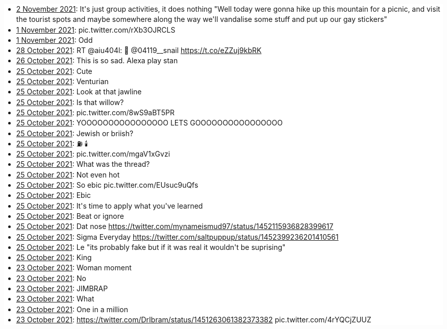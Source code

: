 * [ 2 November 2021](https://web.archive.org/web/20211102000414/https://twitter.com/floppa_groyper/status/1455324794656727041): It's just group activities, it does nothing  "Well today were gonna hike up this mountain for a picnic, and visit the tourist spots and maybe somewhere along the way we'll vandalise some stuff and put up our gay stickers" 
* [ 1 November 2021](https://web.archive.org/web/20211101235837/https://twitter.com/floppa_groyper/status/1455323391959785473): pic.twitter.com/rXb3OJRCLS 
* [ 1 November 2021](https://web.archive.org/web/20211101234731/https://twitter.com/floppa_groyper/status/1455320601208365056): Odd 
* [28 October 2021](https://web.archive.org/web/20211028141724/https://twitter.com/floppa_groyper/status/1453727605090181129): RT @aiu404l: 🎉 @04119__snail https://t.co/eZZuj9kbRK 
* [26 October 2021](https://web.archive.org/web/20211026103803/https://twitter.com/floppa_groyper/status/1452898378178654209): This is so sad. Alexa play stan 
* [25 October 2021](https://web.archive.org/web/20211026031513/https://twitter.com/floppa_groyper/status/1452751688889090049): Cute 
* [25 October 2021](https://web.archive.org/web/20211026025417/https://twitter.com/floppa_groyper/status/1452746557720129541): Venturian 
* [25 October 2021](https://web.archive.org/web/20211026024557/https://twitter.com/floppa_groyper/status/1452743559363416067): Look at that jawline 
* [25 October 2021](https://web.archive.org/web/20211026024540/https://twitter.com/floppa_groyper/status/1452743473170300928): Is that willow? 
* [25 October 2021](https://web.archive.org/web/20211026024514/https://twitter.com/floppa_groyper/status/1452743276176416768): pic.twitter.com/8wS9aBT5PR 
* [25 October 2021](https://web.archive.org/web/20211026024316/https://twitter.com/floppa_groyper/status/1452742623496589313): YOOOOOOOOOOOOOOOO LETS GOOOOOOOOOOOOOOOO 
* [25 October 2021](https://web.archive.org/web/20211025210254/https://twitter.com/floppa_groyper/status/1452742488905564162): Jewish or briish? 
* [25 October 2021](https://web.archive.org/web/20211026024119/https://twitter.com/floppa_groyper/status/1452741898062352384): ⛽ 🕯️ 
* [25 October 2021](https://web.archive.org/web/20211026024032/https://twitter.com/floppa_groyper/status/1452741644587966464): pic.twitter.com/mgaV1xGvzi 
* [25 October 2021](https://web.archive.org/web/20211026023543/https://twitter.com/floppa_groyper/status/1452739883672375299): What was the thread? 
* [25 October 2021](https://web.archive.org/web/20211025141324/https://twitter.com/floppa_groyper/status/1452537611109617665): Not even hot 
* [25 October 2021](https://web.archive.org/web/20211025140921/https://twitter.com/floppa_groyper/status/1452536283503349768): So ebic pic.twitter.com/EUsuc9uQfs 
* [25 October 2021](https://web.archive.org/web/20211025140828/https://twitter.com/floppa_groyper/status/1452535999066562563): Ebic 
* [25 October 2021](https://web.archive.org/web/20211025140644/https://twitter.com/floppa_groyper/status/1452535467807625221): It's time to apply what you've learned 
* [25 October 2021](https://web.archive.org/web/20211025140342/https://twitter.com/floppa_groyper/status/1452534793007099906): Beat or ignore 
* [25 October 2021](https://web.archive.org/web/20211025140238/https://twitter.com/floppa_groyper/status/1452534599779708930): Dat nose https://twitter.com/mynameismud97/status/1452115936828399617 
* [25 October 2021](https://web.archive.org/web/20211025140055/https://twitter.com/floppa_groyper/status/1452534269608271875): Sigma Everyday https://twitter.com/saltpuppup/status/1452399236201410561 
* [25 October 2021](https://web.archive.org/web/20211025135810/https://twitter.com/floppa_groyper/status/1452533732099780608): Le "its probably fake but if it was real it wouldn't be suprising" 
* [25 October 2021](https://web.archive.org/web/20211025135659/https://twitter.com/floppa_groyper/status/1452533524259508224): King 
* [23 October 2021](https://web.archive.org/web/20211023134047/https://twitter.com/floppa_groyper/status/1451882311675310082): Woman moment 
* [23 October 2021](https://web.archive.org/web/20211023133812/https://twitter.com/floppa_groyper/status/1451881749403734021): No 
* [23 October 2021](https://web.archive.org/web/20211023133751/https://twitter.com/floppa_groyper/status/1451881675164553223): JIMBRAP 
* [23 October 2021](https://web.archive.org/web/20211023100902/https://twitter.com/floppa_groyper/status/1451823087167500294): What 
* [23 October 2021](https://web.archive.org/web/20211023100738/https://twitter.com/floppa_groyper/status/1451822561961000968): One in a million 
* [23 October 2021](https://web.archive.org/web/20211023100426/https://twitter.com/floppa_groyper/status/1451821525393285120): https://twitter.com/DrIbram/status/1451263061382373382  pic.twitter.com/4rYQCjZUUZ 